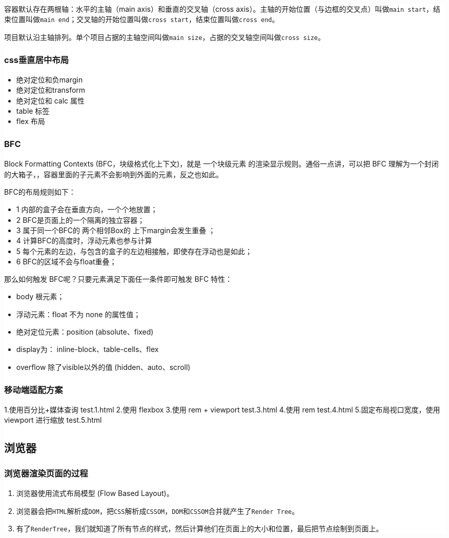 容器默认存在两根轴：水平的主轴（main axis）和垂直的交叉轴（cross axis）。主轴的开始位置（与边框的交叉点）叫做`main start`，结束位置叫做`main end`；交叉轴的开始位置叫做`cross start`，结束位置叫做`cross end`。

项目默认沿主轴排列。单个项目占据的主轴空间叫做`main size`，占据的交叉轴空间叫做`cross size`。

### css垂直居中布局

- 绝对定位和负margin
- 绝对定位和transform
- 绝对定位和 calc 属性
- table 标签
- flex 布局

### BFC

Block Formatting Contexts (BFC，块级格式化上下文)，就是 一个块级元素 的渲染显示规则。通俗一点讲，可以把 BFC 理解为一个封闭的大箱子，，容器里面的子元素不会影响到外面的元素，反之也如此。

BFC的布局规则如下：
- 1 内部的盒子会在垂直方向，一个个地放置； 
- 2 BFC是页面上的一个隔离的独立容器； 
- 3 属于同一个BFC的 两个相邻Box的 上下margin会发生重叠 ； 
- 4 计算BFC的高度时，浮动元素也参与计算 
- 5 每个元素的左边，与包含的盒子的左边相接触，即使存在浮动也是如此；
- 6 BFC的区域不会与float重叠；

那么如何触发 BFC呢？只要元素满足下面任一条件即可触发 BFC 特性：

- body 根元素；

- 浮动元素：float 不为 none 的属性值；

- 绝对定位元素：position (absolute、fixed)

- display为： inline-block、table-cells、flex

- overflow 除了visible以外的值 (hidden、auto、scroll)

### 移动端适配方案

1.使用百分比+媒体查询 test.1.html
2.使用 flexbox
3.使用 rem + viewport test.3.html
4.使用 rem test.4.html
5.固定布局视口宽度，使用 viewport 进行缩放 test.5.html


## 浏览器

### 浏览器渲染页面的过程

1. 浏览器使用流式布局模型 (Flow Based Layout)。

2. 浏览器会把`HTML`解析成`DOM`，把`CSS`解析成`CSSOM`，`DOM`和`CSSOM`合并就产生了`Render Tree`。

3. 有了`RenderTree`，我们就知道了所有节点的样式，然后计算他们在页面上的大小和位置，最后把节点绘制到页面上。
